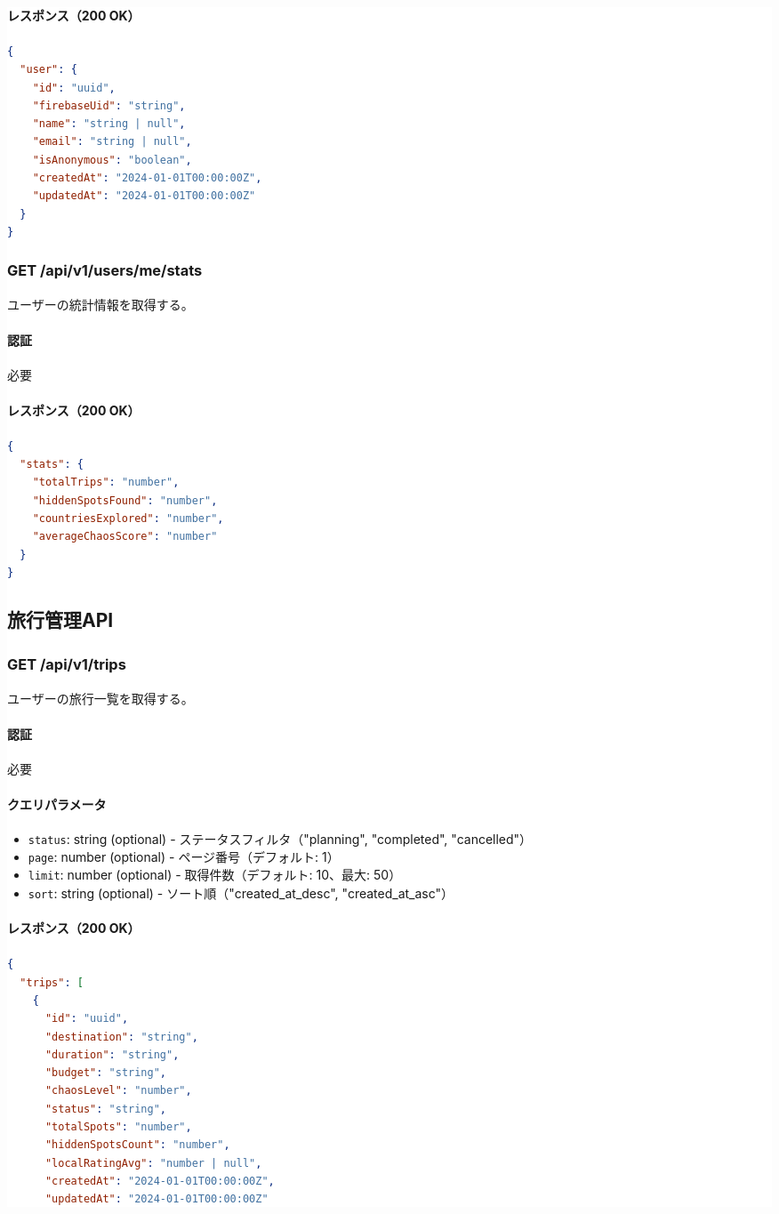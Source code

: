 #### レスポンス（200 OK）
```json
{
  "user": {
    "id": "uuid",
    "firebaseUid": "string",
    "name": "string | null",
    "email": "string | null",
    "isAnonymous": "boolean",
    "createdAt": "2024-01-01T00:00:00Z",
    "updatedAt": "2024-01-01T00:00:00Z"
  }
}
```

### GET /api/v1/users/me/stats
ユーザーの統計情報を取得する。

#### 認証
必要

#### レスポンス（200 OK）
```json
{
  "stats": {
    "totalTrips": "number",
    "hiddenSpotsFound": "number",
    "countriesExplored": "number",
    "averageChaosScore": "number"
  }
}
```

## 旅行管理API

### GET /api/v1/trips
ユーザーの旅行一覧を取得する。

#### 認証
必要

#### クエリパラメータ
- `status`: string (optional) - ステータスフィルタ（"planning", "completed", "cancelled"）
- `page`: number (optional) - ページ番号（デフォルト: 1）
- `limit`: number (optional) - 取得件数（デフォルト: 10、最大: 50）
- `sort`: string (optional) - ソート順（"created_at_desc", "created_at_asc"）

#### レスポンス（200 OK）
```json
{
  "trips": [
    {
      "id": "uuid",
      "destination": "string",
      "duration": "string",
      "budget": "string",
      "chaosLevel": "number",
      "status": "string",
      "totalSpots": "number",
      "hiddenSpotsCount": "number",
      "localRatingAvg": "number | null",
      "createdAt": "2024-01-01T00:00:00Z",
      "updatedAt": "2024-01-01T00:00:00Z"
```